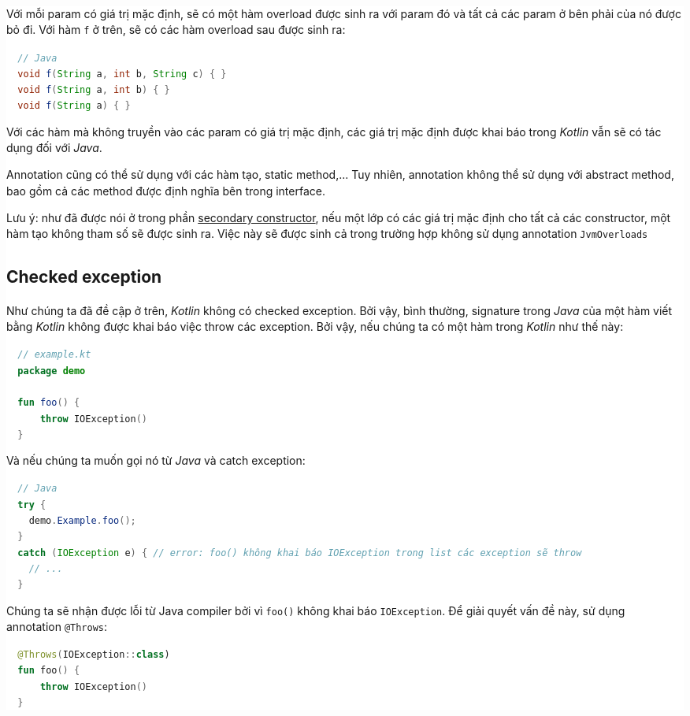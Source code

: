 Với mỗi param có giá trị mặc định, sẽ có một hàm overload được sinh ra với param đó và tất cả các param ở bên phải của nó được bỏ đi. Với hàm `f` ở trên, sẽ có các hàm overload sau được sinh ra:

```java
  // Java
  void f(String a, int b, String c) { }
  void f(String a, int b) { }
  void f(String a) { }

```

Với các hàm mà không truyền vào các param có giá trị mặc định, các giá trị mặc định được khai báo trong *Kotlin* vẫn sẽ có tác dụng đối với *Java*.

Annotation cũng có thể sử dụng với các hàm tạo, static method,... Tuy nhiên, annotation không thể sử dụng với abstract method, bao gồm cả các method được định nghĩa bên trong interface.

Lưu ý: như đã được nói ở trong phần [secondary constructor](/kotlin/kotlin_class_inheritance/#secondary-constructors), nếu một lớp có các giá trị mặc định cho tất cả các constructor, một hàm tạo không tham số sẽ được sinh ra. Việc này sẽ được sinh cả trong trường hợp không sử dụng annotation `JvmOverloads`

Checked exception
---------------------------------------------------------------------------------------------------------------------

Như chúng ta đã đề cập ở trên, *Kotlin* không có checked exception. Bởi vậy, bình thường, signature trong *Java* của một hàm viết bằng *Kotlin* không được khai báo việc throw các exception. Bởi vậy, nếu chúng ta có một hàm trong *Kotlin* như thế này:

```kotlin
  // example.kt
  package demo

  fun foo() {
      throw IOException()
  }

```

Và nếu chúng ta muốn gọi nó từ *Java* và catch exception:

```java
  // Java
  try {
    demo.Example.foo();
  }
  catch (IOException e) { // error: foo() không khai báo IOException trong list các exception sẽ throw
    // ...
  }

```

Chúng ta sẽ nhận được lỗi từ Java compiler bởi vì `foo()` không khai báo `IOException`. Để giải quyết vấn đề này, sử dụng annotation `@Throws`:

```kotlin
  @Throws(IOException::class)
  fun foo() {
      throw IOException()
  }

```
